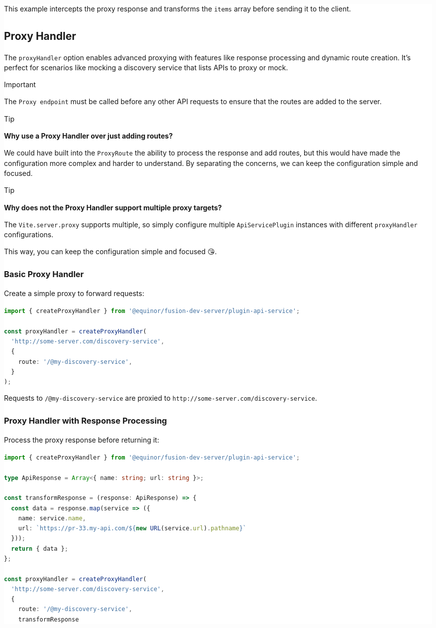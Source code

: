 This example intercepts the proxy response and transforms the `items` array before sending it to the client.

## Proxy Handler

The `proxyHandler` option enables advanced proxying with features like response processing and dynamic route creation. 
It’s perfect for scenarios like mocking a discovery service that lists APIs to proxy or mock.

> [!IMPORTANT]
> The `Proxy endpoint` must be called before any other API requests to ensure that the routes are added to the server.

> [!TIP]
> __Why use a Proxy Handler over just adding routes?__
>
> We could have built into the `ProxyRoute` the ability to process the response and add routes, but this would have made the configuration more complex and harder to understand. By separating the concerns, we can keep the configuration simple and focused.

> [!TIP]
> __Why does not the Proxy Handler support multiple proxy targets?__
>
> The `Vite.server.proxy` supports multiple, so simply configure multiple `ApiServicePlugin` instances with different `proxyHandler` configurations.
>
> This way, you can keep the configuration simple and focused 😘. 

### Basic Proxy Handler

Create a simple proxy to forward requests:

```ts
import { createProxyHandler } from '@equinor/fusion-dev-server/plugin-api-service';

const proxyHandler = createProxyHandler(
  'http://some-server.com/discovery-service',
  {
    route: '/@my-discovery-service',
  }
);
```

Requests to `/@my-discovery-service` are proxied to `http://some-server.com/discovery-service`.

### Proxy Handler with Response Processing

Process the proxy response before returning it:

```ts
import { createProxyHandler } from '@equinor/fusion-dev-server/plugin-api-service';

type ApiResponse = Array<{ name: string; url: string }>;

const transformResponse = (response: ApiResponse) => {
  const data = response.map(service => ({
    name: service.name,
    url: `https://pr-33.my-api.com/${new URL(service.url).pathname}`
  }));
  return { data };
};

const proxyHandler = createProxyHandler(
  'http://some-server.com/discovery-service',
  {
    route: '/@my-discovery-service',
    transformResponse
```